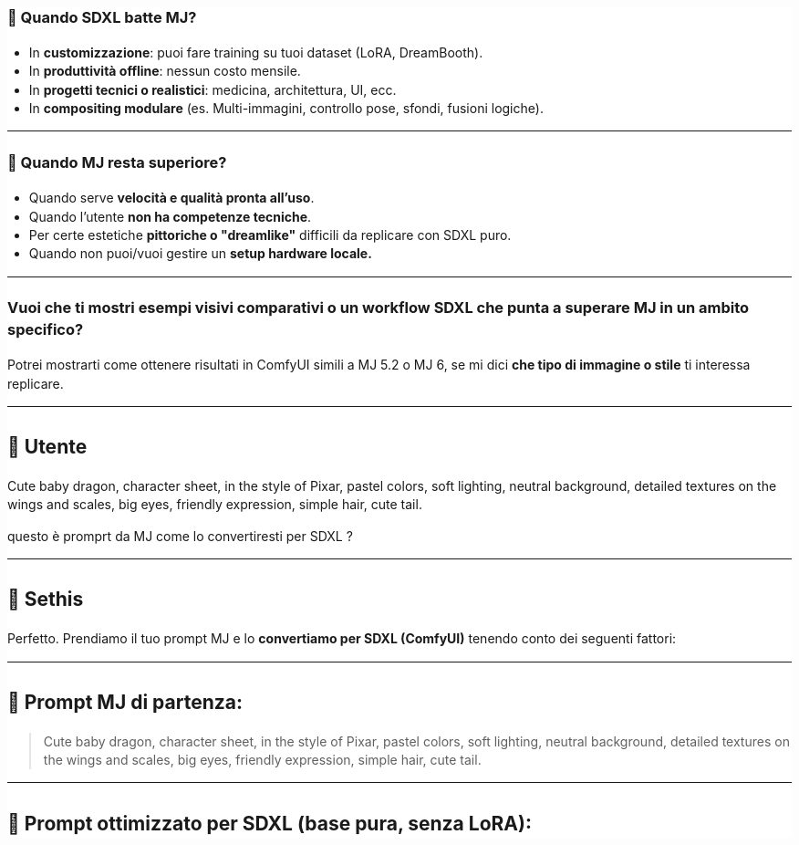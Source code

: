 
### 🎯 Quando **SDXL batte MJ**?

- In **customizzazione**: puoi fare training su tuoi dataset (LoRA, DreamBooth).
- In **produttività offline**: nessun costo mensile.
- In **progetti tecnici o realistici**: medicina, architettura, UI, ecc.
- In **compositing modulare** (es. Multi-immagini, controllo pose, sfondi, fusioni logiche).

---

### 🧨 Quando **MJ resta superiore**?

- Quando serve **velocità e qualità pronta all’uso**.
- Quando l’utente **non ha competenze tecniche**.
- Per certe estetiche **pittoriche o "dreamlike"** difficili da replicare con SDXL puro.
- Quando non puoi/vuoi gestire un **setup hardware locale.**

---

### Vuoi che ti mostri **esempi visivi comparativi** o un workflow SDXL che punta a superare MJ in un ambito specifico?

Potrei mostrarti come ottenere risultati in ComfyUI simili a MJ 5.2 o MJ 6, se mi dici **che tipo di immagine o stile** ti interessa replicare.

---

## 👤 **Utente**

Cute baby dragon, character sheet, in the style of Pixar, pastel colors, soft lighting, neutral background, detailed textures on the wings and scales, big eyes, friendly expression, simple hair, cute tail.

questo è promprt da MJ come lo convertiresti per SDXL ?

---

## 🤖 **Sethis**

Perfetto. Prendiamo il tuo prompt MJ e lo **convertiamo per SDXL (ComfyUI)** tenendo conto dei seguenti fattori:

---

## 🎯 Prompt MJ di partenza:
> Cute baby dragon, character sheet, in the style of Pixar, pastel colors, soft lighting, neutral background, detailed textures on the wings and scales, big eyes, friendly expression, simple hair, cute tail.

---

## 🧪 Prompt ottimizzato per **SDXL** (base pura, senza LoRA):
